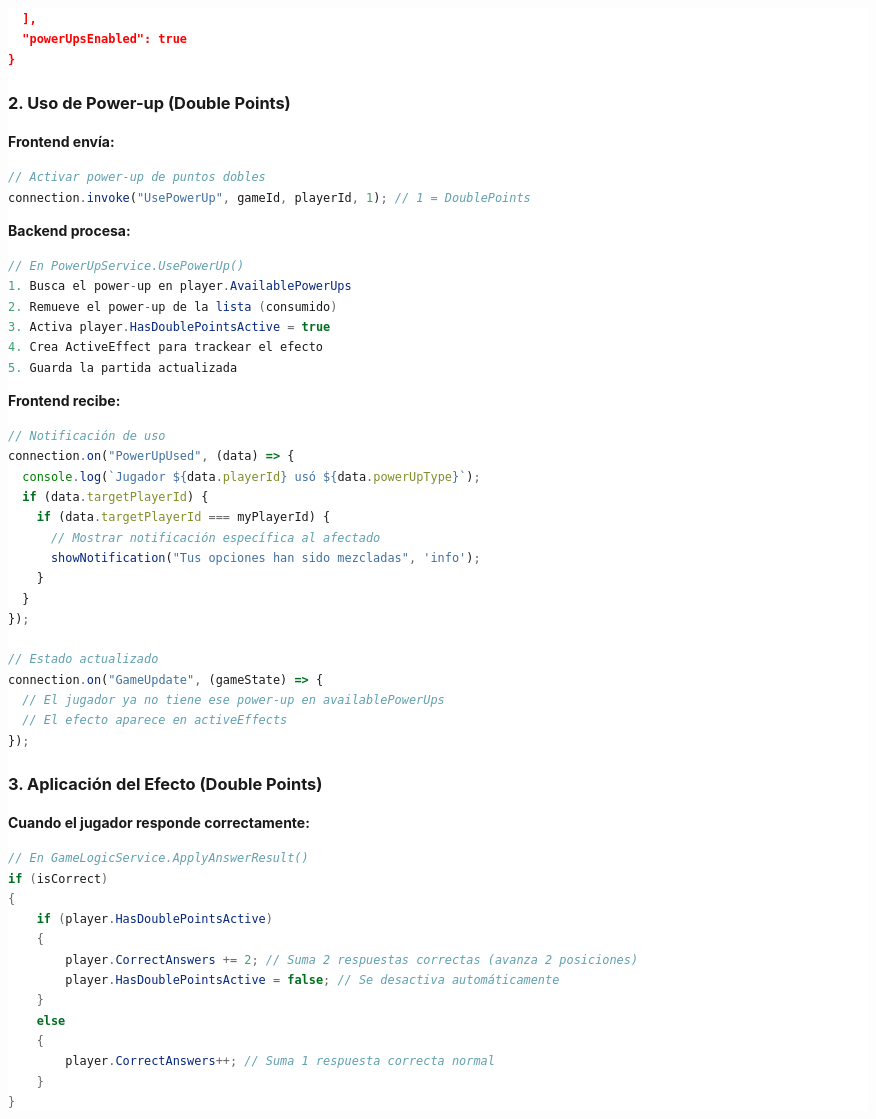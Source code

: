 ```json
  ],
  "powerUpsEnabled": true
}
```

### 2. Uso de Power-up (Double Points)

**Frontend envía:**
```javascript
// Activar power-up de puntos dobles
connection.invoke("UsePowerUp", gameId, playerId, 1); // 1 = DoublePoints
```

**Backend procesa:**
```csharp
// En PowerUpService.UsePowerUp()
1. Busca el power-up en player.AvailablePowerUps
2. Remueve el power-up de la lista (consumido)
3. Activa player.HasDoublePointsActive = true
4. Crea ActiveEffect para trackear el efecto
5. Guarda la partida actualizada
```

**Frontend recibe:**
```javascript
// Notificación de uso
connection.on("PowerUpUsed", (data) => {
  console.log(`Jugador ${data.playerId} usó ${data.powerUpType}`);
  if (data.targetPlayerId) {
    if (data.targetPlayerId === myPlayerId) {
      // Mostrar notificación específica al afectado
      showNotification("Tus opciones han sido mezcladas", 'info');
    }
  }
});

// Estado actualizado
connection.on("GameUpdate", (gameState) => {
  // El jugador ya no tiene ese power-up en availablePowerUps
  // El efecto aparece en activeEffects
});
```

### 3. Aplicación del Efecto (Double Points)

**Cuando el jugador responde correctamente:**
```csharp
// En GameLogicService.ApplyAnswerResult()
if (isCorrect)
{
    if (player.HasDoublePointsActive)
    {
        player.CorrectAnswers += 2; // Suma 2 respuestas correctas (avanza 2 posiciones)
        player.HasDoublePointsActive = false; // Se desactiva automáticamente
    }
    else
    {
        player.CorrectAnswers++; // Suma 1 respuesta correcta normal
    }
}
```
